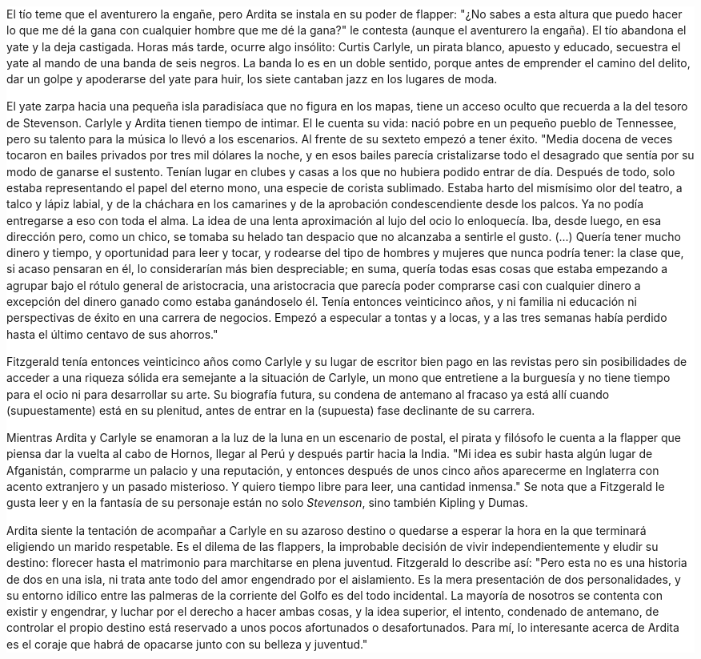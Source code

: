 


El tío teme que el aventurero la engañe, pero Ardita se instala en su poder de flapper: "¿No sabes a esta altura que puedo hacer lo que me dé la gana con cualquier hombre que me dé la gana?" le contesta (aunque el aventurero la engaña). El tío abandona el yate y la deja castigada. Horas más tarde, ocurre algo insólito: Curtis Carlyle, un pirata blanco, apuesto y educado, secuestra el yate al mando de una banda de seis negros. La banda lo es en un doble sentido, porque antes de emprender el camino del delito, dar un golpe y apoderarse del yate para huir, los siete cantaban jazz en los lugares de moda.




El yate zarpa hacia una pequeña isla paradisíaca que no figura en los mapas, tiene un acceso oculto que recuerda a la del tesoro de Stevenson. Carlyle y Ardita tienen tiempo de intimar. El le cuenta su vida: nació pobre en un pequeño pueblo de Tennessee, pero su talento para la música lo llevó a los escenarios. Al frente de su sexteto empezó a tener éxito. "Media docena de veces tocaron en bailes privados por tres mil dólares la noche, y en esos bailes parecía cristalizarse todo el desagrado que sentía por su modo de ganarse el sustento. Tenían lugar en clubes y casas a los que no hubiera podido entrar de día. Después de todo, solo estaba representando el papel del eterno mono, una especie de corista sublimado. Estaba harto del mismísimo olor del teatro, a talco y lápiz labial, y de la cháchara en los camarines y de la aprobación condescendiente desde los palcos. Ya no podía entregarse a eso con toda el alma. La idea de una lenta aproximación al lujo del ocio lo enloquecía. Iba, desde luego, en esa dirección pero, como un chico, se tomaba su helado tan despacio que no alcanzaba a sentirle el gusto. (...) Quería tener mucho dinero y tiempo, y oportunidad para leer y tocar, y rodearse del tipo de hombres y mujeres que nunca podría tener: la clase que, si acaso pensaran en él, lo considerarían más bien despreciable; en suma, quería todas esas cosas que estaba empezando a agrupar bajo el rótulo general de aristocracia, una aristocracia que parecía poder comprarse casi con cualquier dinero a excepción del dinero ganado como estaba ganándoselo él. Tenía entonces veinticinco años, y ni familia ni educación ni perspectivas de éxito en una carrera de negocios. Empezó a especular a tontas y a locas, y a las tres semanas había perdido hasta el último centavo de sus ahorros."




Fitzgerald tenía entonces veinticinco años como Carlyle y su lugar de escritor bien pago en las revistas pero sin posibilidades de acceder a una riqueza sólida era semejante a la situación de Carlyle, un mono que entretiene a la burguesía y no tiene tiempo para el ocio ni para desarrollar su arte. Su biografía futura, su condena de antemano al fracaso ya está allí cuando (supuestamente) está en su plenitud, antes de entrar en la (supuesta) fase declinante de su carrera.




Mientras Ardita y Carlyle se enamoran a la luz de la luna en un escenario de postal, el pirata y filósofo le cuenta a la flapper que piensa dar la vuelta al cabo de Hornos, llegar al Perú y después partir hacia la India. "Mi idea es subir hasta algún lugar de Afganistán, comprarme un palacio y una reputación, y entonces después de unos cinco años aparecerme en Inglaterra con acento extranjero y un pasado misterioso. Y quiero tiempo libre para leer, una cantidad inmensa." Se nota que a Fitzgerald le gusta leer y en la fantasía de su personaje están no solo *Stevenson*, sino también Kipling y Dumas.




Ardita siente la tentación de acompañar a Carlyle en su azaroso destino o quedarse a esperar la hora en la que terminará eligiendo un marido respetable. Es el dilema de las flappers, la improbable decisión de vivir independientemente y eludir su destino: florecer hasta el matrimonio para marchitarse en plena juventud. Fitzgerald lo describe así: "Pero esta no es una historia de dos en una isla, ni trata ante todo del amor engendrado por el aislamiento. Es la mera presentación de dos personalidades, y su entorno idílico entre las palmeras de la corriente del Golfo es del todo incidental. La mayoría de nosotros se contenta con existir y engendrar, y luchar por el derecho a hacer ambas cosas, y la idea superior, el intento, condenado de antemano, de controlar el propio destino está reservado a unos pocos afortunados o desafortunados. Para mí, lo interesante acerca de Ardita es el coraje que habrá de opacarse junto con su belleza y juventud."

